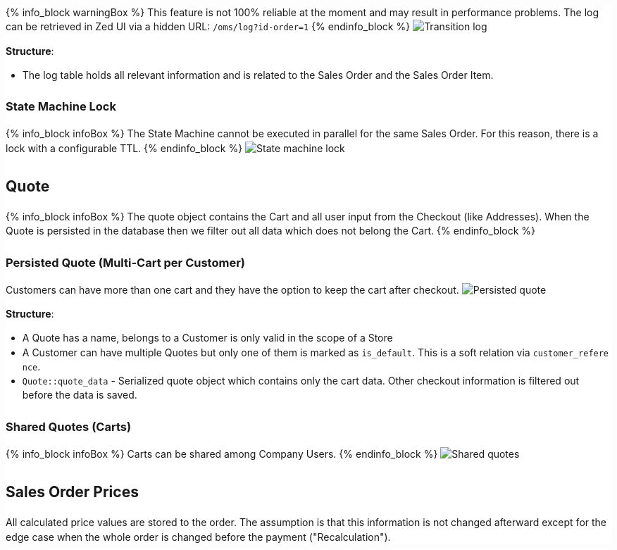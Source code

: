 {% info_block warningBox %}
This feature is not 100% reliable at the moment and may result in performance problems. The log can be retrieved in Zed UI via a hidden URL: `/oms/log?id-order=1`
{% endinfo_block %}
![Transition log](https://spryker.s3.eu-central-1.amazonaws.com/docs/Developer+Guide/Database+Schema+Guide/Sales+Schema/transition-log.png)

**Structure**:

* The log table holds all relevant information and is related to the Sales Order and the Sales Order Item.

### State Machine Lock

{% info_block infoBox %}
The State Machine cannot be executed in parallel for the same Sales Order. For this reason, there is a lock with a configurable TTL.
{% endinfo_block %}
![State machine lock](https://spryker.s3.eu-central-1.amazonaws.com/docs/Developer+Guide/Database+Schema+Guide/Sales+Schema/state-machine-lock.png)

## Quote

{% info_block infoBox %}
The quote object contains the Cart and all user input from the Checkout (like Addresses). When the Quote is persisted in the database then we filter out all data which does not belong the Cart.
{% endinfo_block %}

### Persisted Quote (Multi-Cart per Customer)

Customers can have more than one cart and they have the option to keep the cart after checkout.
![Persisted quote](https://spryker.s3.eu-central-1.amazonaws.com/docs/Developer+Guide/Database+Schema+Guide/Sales+Schema/persisted-quote.png)

**Structure**:

* A Quote has a name, belongs to a Customer is only valid in the scope of a Store
* A Customer can have multiple Quotes but only one of them is marked as `is_default`. This is a soft relation via `customer_reference`.
* `Quote::quote_data` - Serialized quote object which contains only the cart data. Other checkout information is filtered out before the data is saved.

### Shared Quotes (Carts)

{% info_block infoBox %}
Carts can be shared among Company Users.
{% endinfo_block %}
![Shared quotes](https://spryker.s3.eu-central-1.amazonaws.com/docs/Developer+Guide/Database+Schema+Guide/Sales+Schema/shared-quotes.png)

## Sales Order Prices

All calculated price values are stored to the order. The assumption is that this information is not changed afterward except for the edge case when the whole order is changed before the payment ("Recalculation").
